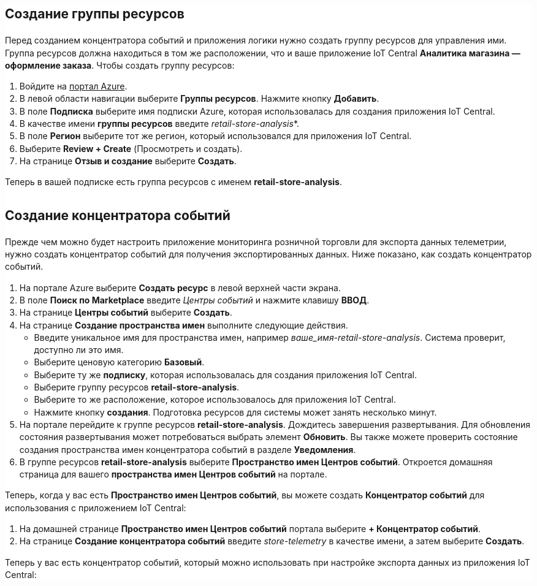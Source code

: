 ## <a name="create-a-resource-group"></a>Создание группы ресурсов

Перед созданием концентратора событий и приложения логики нужно создать группу ресурсов для управления ими. Группа ресурсов должна находиться в том же расположении, что и ваше приложение IoT Central **Аналитика магазина — оформление заказа**. Чтобы создать группу ресурсов:

1. Войдите на [портал Azure](https://portal.azure.com).
1. В левой области навигации выберите **Группы ресурсов**. Нажмите кнопку **Добавить**.
1. В поле **Подписка** выберите имя подписки Azure, которая использовалась для создания приложения IoT Central.
1. В качестве имени **группы ресурсов** введите _retail-store-analysis_*.
1. В поле **Регион** выберите тот же регион, который использовался для приложения IoT Central.
1. Выберите **Review + Create** (Просмотреть и создать).
1. На странице **Отзыв и создание** выберите **Создать**.

Теперь в вашей подписке есть группа ресурсов с именем **retail-store-analysis**.

## <a name="create-an-event-hub"></a>Создание концентратора событий

Прежде чем можно будет настроить приложение мониторинга розничной торговли для экспорта данных телеметрии, нужно создать концентратор событий для получения экспортированных данных. Ниже показано, как создать концентратор событий.

1. На портале Azure выберите **Создать ресурс** в левой верхней части экрана.
1. В поле **Поиск по Marketplace** введите _Центры событий_ и нажмите клавишу **ВВОД**.
1. На странице **Центры событий** выберите **Создать**.
1. На странице **Создание пространства имен** выполните следующие действия.
    * Введите уникальное имя для пространства имен, например _ваше_имя-retail-store-analysis_. Система проверит, доступно ли это имя.
    * Выберите ценовую категорию **Базовый**.
    * Выберите ту же **подписку**, которая использовалась для создания приложения IoT Central.
    * Выберите группу ресурсов **retail-store-analysis**.
    * Выберите то же расположение, которое использовалось для приложения IoT Central.
    * Нажмите кнопку **создания**. Подготовка ресурсов для системы может занять несколько минут.
1. На портале перейдите к группе ресурсов **retail-store-analysis**. Дождитесь завершения развертывания. Для обновления состояния развертывания может потребоваться выбрать элемент **Обновить**. Вы также можете проверить состояние создания пространства имен концентратора событий в разделе **Уведомления**.
1. В группе ресурсов **retail-store-analysis** выберите **Пространство имен Центров событий**. Откроется домашняя страница для вашего **пространства имен Центров событий** на портале.

Теперь, когда у вас есть **Пространство имен Центров событий**, вы можете создать **Концентратор событий** для использования с приложением IoT Central:

1. На домашней странице **Пространство имен Центров событий** портала выберите **+ Концентратор событий**.
1. На странице **Создание концентратора событий** введите _store-telemetry_ в качестве имени, а затем выберите **Создать**.

Теперь у вас есть концентратор событий, который можно использовать при настройке экспорта данных из приложения IoT Central:

